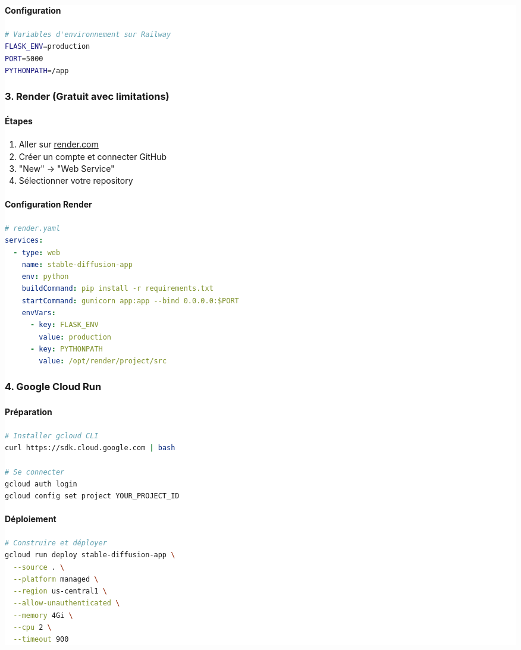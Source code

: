 #### Configuration
```bash
# Variables d'environnement sur Railway
FLASK_ENV=production
PORT=5000
PYTHONPATH=/app
```

### 3. Render (Gratuit avec limitations)

#### Étapes
1. Aller sur [render.com](https://render.com)
2. Créer un compte et connecter GitHub
3. "New" → "Web Service"
4. Sélectionner votre repository

#### Configuration Render
```yaml
# render.yaml
services:
  - type: web
    name: stable-diffusion-app
    env: python
    buildCommand: pip install -r requirements.txt
    startCommand: gunicorn app:app --bind 0.0.0.0:$PORT
    envVars:
      - key: FLASK_ENV
        value: production
      - key: PYTHONPATH
        value: /opt/render/project/src
```

### 4. Google Cloud Run

#### Préparation
```bash
# Installer gcloud CLI
curl https://sdk.cloud.google.com | bash

# Se connecter
gcloud auth login
gcloud config set project YOUR_PROJECT_ID
```

#### Déploiement
```bash
# Construire et déployer
gcloud run deploy stable-diffusion-app \
  --source . \
  --platform managed \
  --region us-central1 \
  --allow-unauthenticated \
  --memory 4Gi \
  --cpu 2 \
  --timeout 900
```
